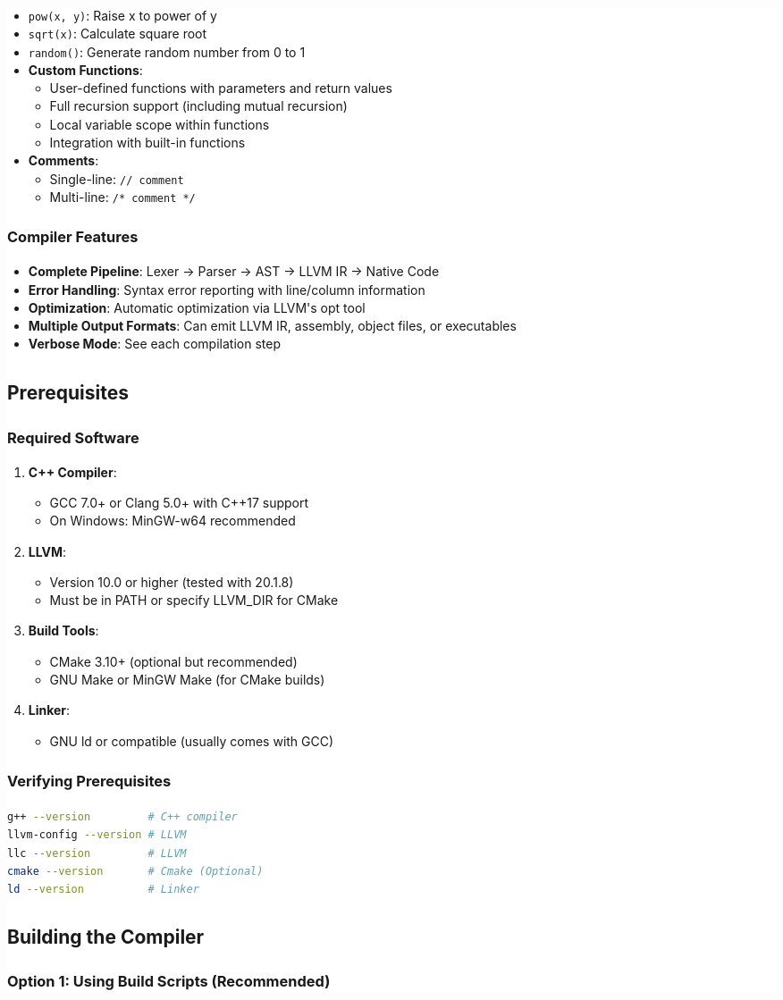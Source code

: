   - `pow(x, y)`: Raise x to power of y
  - `sqrt(x)`: Calculate square root
  - `random()`: Generate random number from 0 to 1
- **Custom Functions**:
  - User-defined functions with parameters and return values
  - Full recursion support (including mutual recursion)
  - Local variable scope within functions
  - Integration with built-in functions
- **Comments**:
  - Single-line: `// comment`
  - Multi-line: `/* comment */`

### Compiler Features

- **Complete Pipeline**: Lexer → Parser → AST → LLVM IR → Native Code
- **Error Handling**: Syntax error reporting with line/column information
- **Optimization**: Automatic optimization via LLVM's opt tool
- **Multiple Output Formats**: Can emit LLVM IR, assembly, object files, or executables
- **Verbose Mode**: See each compilation step

## Prerequisites

### Required Software

1. **C++ Compiler**: 
   - GCC 7.0+ or Clang 5.0+ with C++17 support
   - On Windows: MinGW-w64 recommended

2. **LLVM**: 
   - Version 10.0 or higher (tested with 20.1.8)
   - Must be in PATH or specify LLVM_DIR for CMake

3. **Build Tools**:
   - CMake 3.10+ (optional but recommended)
   - GNU Make or MinGW Make (for CMake builds)

4. **Linker**:
   - GNU ld or compatible (usually comes with GCC)

### Verifying Prerequisites

```bash
g++ --version         # C++ compiler
llvm-config --version # LLVM
llc --version         # LLVM
cmake --version       # Cmake (Optional)
ld --version          # Linker
```

## Building the Compiler

### Option 1: Using Build Scripts (Recommended)
